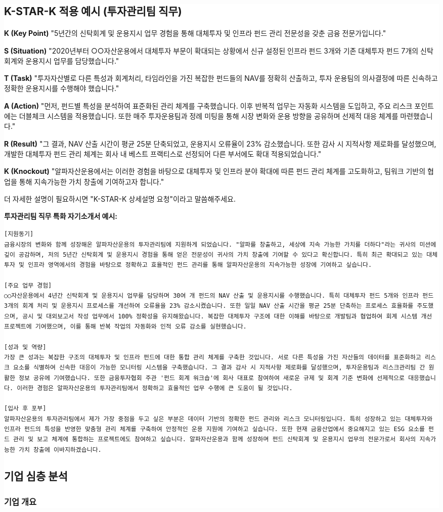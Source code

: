 ## K-STAR-K 적용 예시 (투자관리팀 직무)

**K (Key Point)**
"5년간의 신탁회계 및 운용지시 업무 경험을 통해 대체투자 및 인프라 펀드 관리 전문성을 갖춘 금융 전문가입니다."

**S (Situation)**
"2020년부터 ○○자산운용에서 대체투자 부문이 확대되는 상황에서 신규 설정된 인프라 펀드 3개와 기존 대체투자 펀드 7개의 신탁회계와 운용지시 업무를 담당했습니다."

**T (Task)**
"투자자산별로 다른 특성과 회계처리, 타임라인을 가진 복잡한 펀드들의 NAV를 정확히 산출하고, 투자 운용팀의 의사결정에 따른 신속하고 정확한 운용지시를 수행해야 했습니다."

**A (Action)**
"먼저, 펀드별 특성을 분석하여 표준화된 관리 체계를 구축했습니다. 이후 반복적 업무는 자동화 시스템을 도입하고, 주요 리스크 포인트에는 더블체크 시스템을 적용했습니다. 또한 매주 투자운용팀과 정례 미팅을 통해 시장 변화와 운용 방향을 공유하며 선제적 대응 체계를 마련했습니다."

**R (Result)**
"그 결과, NAV 산출 시간이 평균 25분 단축되었고, 운용지시 오류율이 23% 감소했습니다. 또한 감사 시 지적사항 제로화를 달성했으며, 개발한 대체투자 펀드 관리 체계는 회사 내 베스트 프랙티스로 선정되어 다른 부서에도 확대 적용되었습니다."

**K (Knockout)**
"알파자산운용에서는 이러한 경험을 바탕으로 대체투자 및 인프라 분야 확대에 따른 펀드 관리 체계를 고도화하고, 팀워크 기반의 협업을 통해 지속가능한 가치 창출에 기여하고자 합니다."

더 자세한 설명이 필요하시면 "K-STAR-K 상세설명 요청"이라고 말씀해주세요.

**투자관리팀 직무 특화 자기소개서 예시:**

```
[지원동기]
금융시장의 변화와 함께 성장해온 알파자산운용의 투자관리팀에 지원하게 되었습니다. "알파를 창출하고, 세상에 지속 가능한 가치를 더하다"라는 귀사의 미션에 깊이 공감하며, 저의 5년간 신탁회계 및 운용지시 경험을 통해 얻은 전문성이 귀사의 가치 창출에 기여할 수 있다고 확신합니다. 특히 최근 확대되고 있는 대체투자 및 인프라 영역에서의 경험을 바탕으로 정확하고 효율적인 펀드 관리를 통해 알파자산운용의 지속가능한 성장에 기여하고 싶습니다.

[주요 업무 경험]
○○자산운용에서 4년간 신탁회계 및 운용지시 업무를 담당하며 30여 개 펀드의 NAV 산출 및 운용지시를 수행했습니다. 특히 대체투자 펀드 5개와 인프라 펀드 3개의 회계 처리 및 운용지시 프로세스를 개선하여 오류율을 23% 감소시켰습니다. 또한 일일 NAV 산출 시간을 평균 25분 단축하는 프로세스 효율화를 주도했으며, 공시 및 대외보고서 작성 업무에서 100% 정확성을 유지해왔습니다. 복잡한 대체투자 구조에 대한 이해를 바탕으로 개발팀과 협업하여 회계 시스템 개선 프로젝트에 기여했으며, 이를 통해 반복 작업의 자동화와 인적 오류 감소를 실현했습니다.

[성과 및 역량]
가장 큰 성과는 복잡한 구조의 대체투자 및 인프라 펀드에 대한 통합 관리 체계를 구축한 것입니다. 서로 다른 특성을 가진 자산들의 데이터를 표준화하고 리스크 요소를 식별하여 신속한 대응이 가능한 모니터링 시스템을 구축했습니다. 그 결과 감사 시 지적사항 제로화를 달성했으며, 투자운용팀과 리스크관리팀 간 원활한 정보 공유에 기여했습니다. 또한 금융투자협회 주관 '펀드 회계 워크숍'에 회사 대표로 참여하여 새로운 규제 및 회계 기준 변화에 선제적으로 대응했습니다. 이러한 경험은 알파자산운용의 투자관리팀에서 정확하고 효율적인 업무 수행에 큰 도움이 될 것입니다.

[입사 후 포부]
알파자산운용의 투자관리팀에서 제가 가장 중점을 두고 싶은 부분은 데이터 기반의 정확한 펀드 관리와 리스크 모니터링입니다. 특히 성장하고 있는 대체투자와 인프라 펀드의 특성을 반영한 맞춤형 관리 체계를 구축하여 안정적인 운용 지원에 기여하고 싶습니다. 또한 현재 금융산업에서 중요해지고 있는 ESG 요소를 펀드 관리 및 보고 체계에 통합하는 프로젝트에도 참여하고 싶습니다. 알파자산운용과 함께 성장하며 펀드 신탁회계 및 운용지시 업무의 전문가로서 회사의 지속가능한 가치 창출에 이바지하겠습니다.
```

## 기업 심층 분석

### 기업 개요
